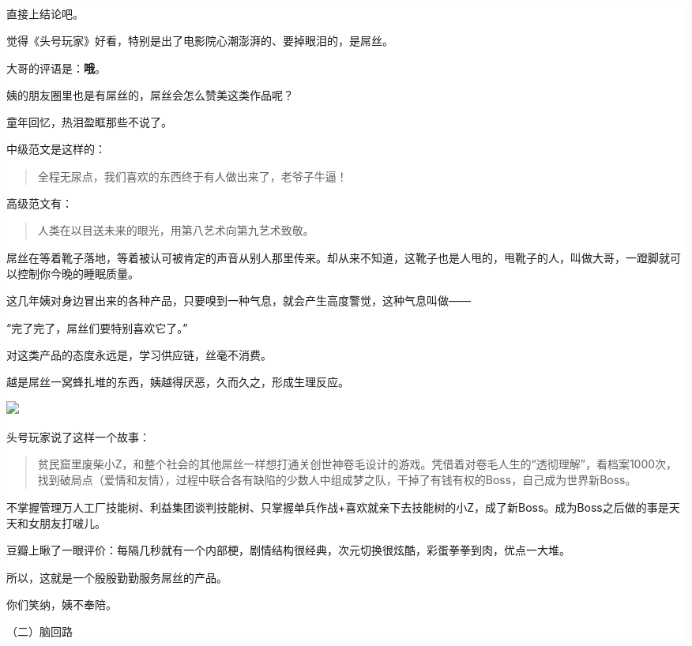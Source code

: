 

直接上结论吧。

觉得《头号玩家》好看，特别是出了电影院心潮澎湃的、要掉眼泪的，是屌丝。

大哥的评语是：**哦**。



姨的朋友圈里也是有屌丝的，屌丝会怎么赞美这类作品呢？

童年回忆，热泪盈眶那些不说了。

中级范文是这样的：

> 全程无尿点，我们喜欢的东西终于有人做出来了，老爷子牛逼！

高级范文有：

> 人类在以目送未来的眼光，用第八艺术向第九艺术致敬。



屌丝在等着靴子落地，等着被认可被肯定的声音从别人那里传来。却从来不知道，这靴子也是人甩的，甩靴子的人，叫做大哥，一蹬脚就可以控制你今晚的睡眠质量。







这几年姨对身边冒出来的各种产品，只要嗅到一种气息，就会产生高度警觉，这种气息叫做——

“完了完了，屌丝们要特别喜欢它了。”



对这类产品的态度永远是，学习供应链，丝毫不消费。

越是屌丝一窝蜂扎堆的东西，姨越得厌恶，久而久之，形成生理反应。

﻿<img class="gallery-image" data-height="auto" data-ratio="0.562" src="https://mmbiz.qpic.cn/mmbiz_jpg/Ok4hZ0tV6r7WC4JwYrGiambzyCgvYYWzFnwAtl4HtaDLcbxn06OClBKjhVpoXH8BtMga36ErZ8iaB69Hwy1rNtFA/640?wx_fmt=jpeg" data-type="jpeg" data-w="500" data-width="auto" height="auto" width="auto"/>﻿



头号玩家说了这样一个故事：



> 贫民窟里废柴小Z，和整个社会的其他屌丝一样想打通关创世神卷毛设计的游戏。凭借着对卷毛人生的“透彻理解”，看档案1000次，找到破局点（爱情和友情），过程中联合各有缺陷的少数人中组成梦之队，干掉了有钱有权的Boss，自己成为世界新Boss。



不掌握管理万人工厂技能树、利益集团谈判技能树、只掌握单兵作战+喜欢就亲下去技能树的小Z，成了新Boss。成为Boss之后做的事是天天和女朋友打啵儿。



豆瓣上瞅了一眼评价：每隔几秒就有一个内部梗，剧情结构很经典，次元切换很炫酷，彩蛋拳拳到肉，优点一大堆。

所以，这就是一个殷殷勤勤服务屌丝的产品。

你们笑纳，姨不奉陪。







（二）脑回路
